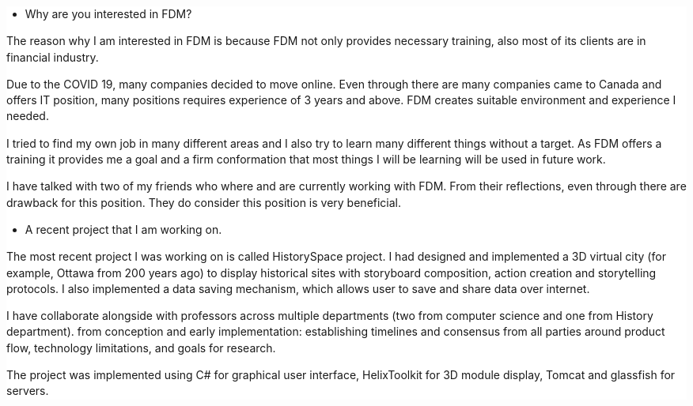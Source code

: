- Why are you interested in FDM?

The reason why I am interested in FDM is because FDM not only provides necessary training, also most of its clients are in financial industry.

Due to the COVID 19, many companies decided to move online. Even through there are many companies came to Canada and offers IT position, many positions requires experience of 3 years and above. FDM creates suitable environment and experience I needed.

I tried to find my own job in many different areas and I also try to learn many different things without a target. As FDM offers a training it provides me a goal and a firm conformation that most things I will be learning will be used in future work.

I have talked with two of my friends who where and are currently working with FDM. From their reflections, even through there are drawback for this position. They do consider this position is very beneficial.

- A recent project that I am working on.

The most recent project I was working on is called HistorySpace project. I had designed and implemented a 3D virtual city (for example, Ottawa from 200 years ago) to display historical sites with storyboard composition, action creation and storytelling protocols. I also implemented a data saving mechanism, which allows user to save and share data over internet.

I have collaborate alongside with professors across multiple departments (two from computer science and one from History department). from conception and early implementation: establishing timelines and consensus from all parties around product flow, technology limitations, and goals for research.

The project was implemented using C# for graphical user interface, HelixToolkit for 3D module display, Tomcat and glassfish for servers.
